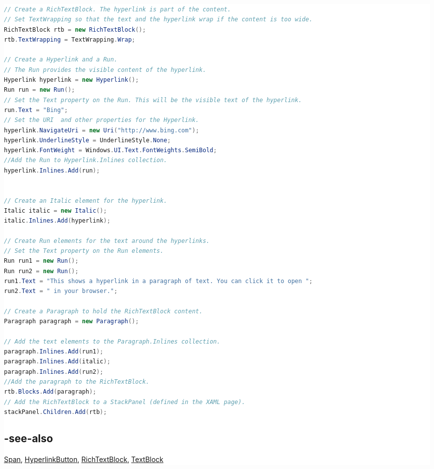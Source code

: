 ```csharp
// Create a RichTextBlock. The hyperlink is part of the content. 
// Set TextWrapping so that the text and the hyperlink wrap if the content is too wide.
RichTextBlock rtb = new RichTextBlock();
rtb.TextWrapping = TextWrapping.Wrap;

// Create a Hyperlink and a Run. 
// The Run provides the visible content of the hyperlink. 
Hyperlink hyperlink = new Hyperlink();
Run run = new Run();
// Set the Text property on the Run. This will be the visible text of the hyperlink.
run.Text = "Bing";
// Set the URI  and other properties for the Hyperlink. 
hyperlink.NavigateUri = new Uri("http://www.bing.com");
hyperlink.UnderlineStyle = UnderlineStyle.None;
hyperlink.FontWeight = Windows.UI.Text.FontWeights.SemiBold;
//Add the Run to Hyperlink.Inlines collection.
hyperlink.Inlines.Add(run);


// Create an Italic element for the hyperlink.            
Italic italic = new Italic();
italic.Inlines.Add(hyperlink);

// Create Run elements for the text around the hyperlinks.
// Set the Text property on the Run elements.
Run run1 = new Run();
Run run2 = new Run();
run1.Text = "This shows a hyperlink in a paragraph of text. You can click it to open ";
run2.Text = " in your browser.";

// Create a Paragraph to hold the RichTextBlock content.
Paragraph paragraph = new Paragraph();

// Add the text elements to the Paragraph.Inlines collection.
paragraph.Inlines.Add(run1);
paragraph.Inlines.Add(italic);
paragraph.Inlines.Add(run2);
//Add the paragraph to the RichTextBlock.
rtb.Blocks.Add(paragraph);
// Add the RichTextBlock to a StackPanel (defined in the XAML page).        
stackPanel.Children.Add(rtb);
```



## -see-also
[Span](span.md), [HyperlinkButton](../windows.ui.xaml.controls/hyperlinkbutton.md), [RichTextBlock](../windows.ui.xaml.controls/richtextblock.md), [TextBlock](../windows.ui.xaml.controls/textblock.md)
